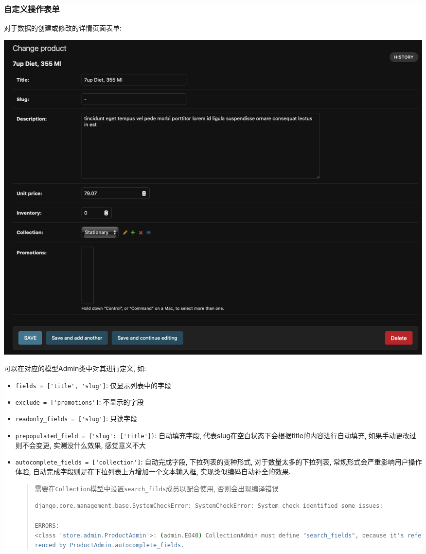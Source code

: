 ### 自定义操作表单

对于数据的创建或修改的详情页面表单:

![image-20231109181130563](/assets/img/image-20231109181130563.png)

可以在对应的模型Admin类中对其进行定义, 如:

* `fields = ['title', 'slug']`: 仅显示列表中的字段

* `exclude = ['promotions']`: 不显示的字段

* `readonly_fields = ['slug']`: 只读字段

* `prepopulated_field = {'slug': ['title']}`:  自动填充字段, 代表slug在空白状态下会根据title的内容进行自动填充, 如果手动更改过则不会变更,  实测没什么效果, 感觉意义不大

* `autocomplete_fields = ['collection']`: 自动完成字段, 下拉列表的变种形式, 对于数量太多的下拉列表, 常规形式会严重影响用户操作体验, 自动完成字段则是在下拉列表上方增加一个文本输入框, 实现类似编码自动补全的效果.

  > 需要在`Collection`模型中设置`search_filds`成员以配合使用, 否则会出现编译错误
  >
  > ```bash
  > django.core.management.base.SystemCheckError: SystemCheckError: System check identified some issues:
  > 
  > ERRORS:
  > <class 'store.admin.ProductAdmin'>: (admin.E040) CollectionAdmin must define "search_fields", because it's referenced by ProductAdmin.autocomplete_fields.
  > ```

